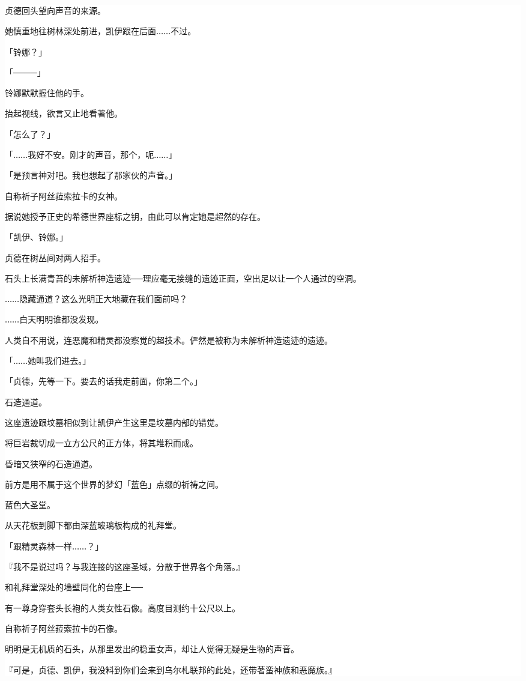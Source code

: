 贞德回头望向声音的来源。

她慎重地往树林深处前进，凯伊跟在后面……不过。

「铃娜？」

「────」

铃娜默默握住他的手。

抬起视线，欲言又止地看著他。

「怎么了？」

「……我好不安。刚才的声音，那个，呃……」

「是预言神对吧。我也想起了那家伙的声音。」

自称祈子阿丝菈索拉卡的女神。

据说她授予正史的希德世界座标之钥，由此可以肯定她是超然的存在。

「凯伊、铃娜。」

贞德在树丛间对两人招手。

石头上长满青苔的未解析神造遗迹──理应毫无接缝的遗迹正面，空出足以让一个人通过的空洞。

……隐藏通道？这么光明正大地藏在我们面前吗？

……白天明明谁都没发现。

人类自不用说，连恶魔和精灵都没察觉的超技术。俨然是被称为未解析神造遗迹的遗迹。

「……她叫我们进去。」

「贞德，先等一下。要去的话我走前面，你第二个。」

石造通道。

这座遗迹跟坟墓相似到让凯伊产生这里是坟墓内部的错觉。

将巨岩裁切成一立方公尺的正方体，将其堆积而成。

昏暗又狭窄的石造通道。

前方是用不属于这个世界的梦幻「蓝色」点缀的祈祷之间。

蓝色大圣堂。

从天花板到脚下都由深蓝玻璃板构成的礼拜堂。

「跟精灵森林一样……？」

『我不是说过吗？与我连接的这座圣域，分散于世界各个角落。』

和礼拜堂深处的墙壁同化的台座上──

有一尊身穿套头长袍的人类女性石像。高度目测约十公尺以上。

自称祈子阿丝菈索拉卡的石像。

明明是无机质的石头，从那里发出的稳重女声，却让人觉得无疑是生物的声音。

『可是，贞德、凯伊，我没料到你们会来到乌尔札联邦的此处，还带著蛮神族和恶魔族。』
